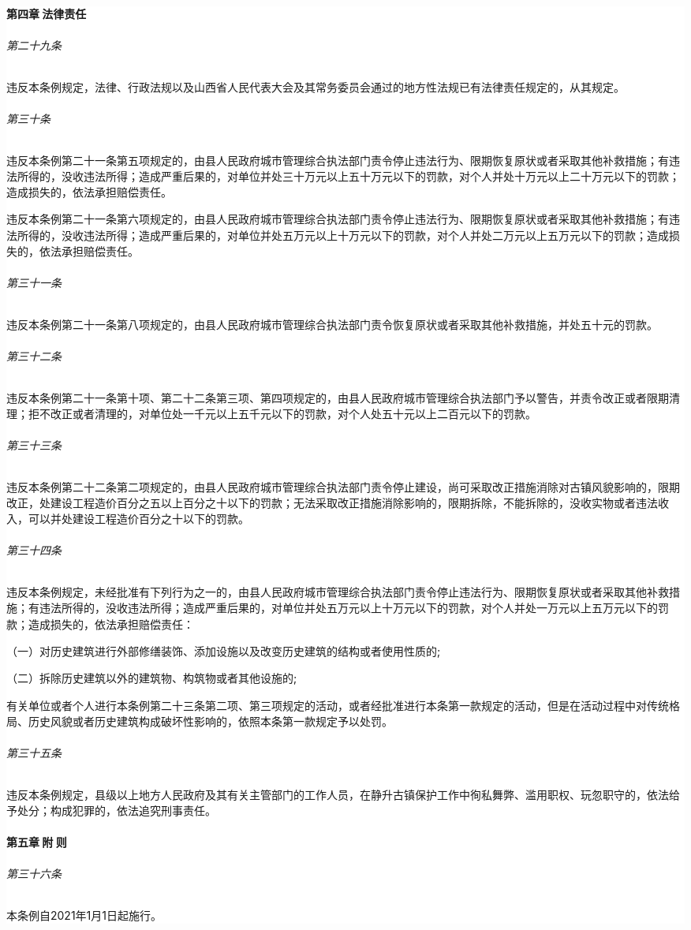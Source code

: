 #### 第四章 法律责任

###### 第二十九条

违反本条例规定，法律、行政法规以及山西省人民代表大会及其常务委员会通过的地方性法规已有法律责任规定的，从其规定。

###### 第三十条

违反本条例第二十一条第五项规定的，由县人民政府城市管理综合执法部门责令停止违法行为、限期恢复原状或者采取其他补救措施；有违法所得的，没收违法所得；造成严重后果的，对单位并处三十万元以上五十万元以下的罚款，对个人并处十万元以上二十万元以下的罚款；造成损失的，依法承担赔偿责任。

违反本条例第二十一条第六项规定的，由县人民政府城市管理综合执法部门责令停止违法行为、限期恢复原状或者采取其他补救措施；有违法所得的，没收违法所得；造成严重后果的，对单位并处五万元以上十万元以下的罚款，对个人并处二万元以上五万元以下的罚款；造成损失的，依法承担赔偿责任。

###### 第三十一条

违反本条例第二十一条第八项规定的，由县人民政府城市管理综合执法部门责令恢复原状或者采取其他补救措施，并处五十元的罚款。

###### 第三十二条

违反本条例第二十一条第十项、第二十二条第三项、第四项规定的，由县人民政府城市管理综合执法部门予以警告，并责令改正或者限期清理；拒不改正或者清理的，对单位处一千元以上五千元以下的罚款，对个人处五十元以上二百元以下的罚款。

###### 第三十三条

违反本条例第二十二条第二项规定的，由县人民政府城市管理综合执法部门责令停止建设，尚可采取改正措施消除对古镇风貌影响的，限期改正，处建设工程造价百分之五以上百分之十以下的罚款；无法采取改正措施消除影响的，限期拆除，不能拆除的，没收实物或者违法收入，可以并处建设工程造价百分之十以下的罚款。

###### 第三十四条

违反本条例规定，未经批准有下列行为之一的，由县人民政府城市管理综合执法部门责令停止违法行为、限期恢复原状或者采取其他补救措施；有违法所得的，没收违法所得；造成严重后果的，对单位并处五万元以上十万元以下的罚款，对个人并处一万元以上五万元以下的罚款；造成损失的，依法承担赔偿责任：

（一）对历史建筑进行外部修缮装饰、添加设施以及改变历史建筑的结构或者使用性质的;

（二）拆除历史建筑以外的建筑物、构筑物或者其他设施的;

有关单位或者个人进行本条例第二十三条第二项、第三项规定的活动，或者经批准进行本条第一款规定的活动，但是在活动过程中对传统格局、历史风貌或者历史建筑构成破坏性影响的，依照本条第一款规定予以处罚。

###### 第三十五条

违反本条例规定，县级以上地方人民政府及其有关主管部门的工作人员，在静升古镇保护工作中徇私舞弊、滥用职权、玩忽职守的，依法给予处分；构成犯罪的，依法追究刑事责任。

#### 第五章 附 则

###### 第三十六条

本条例自2021年1月1日起施行。
